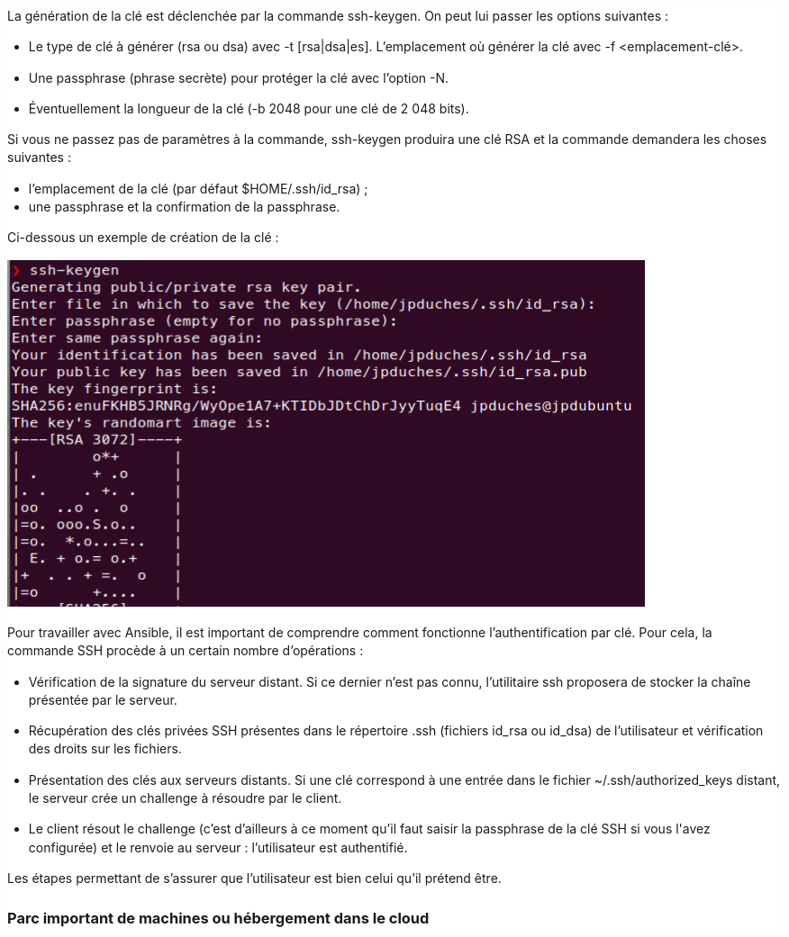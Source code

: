 La génération de la clé est déclenchée par la commande ssh-keygen. On peut lui passer les options suivantes :

- Le type de clé à générer (rsa ou dsa) avec -t [rsa|dsa|es].
L’emplacement où générer la clé avec -f <emplacement-clé>.

- Une passphrase (phrase secrète) pour protéger la clé avec l’option -N.

- Éventuellement la longueur de la clé (-b 2048 pour une clé de 2 048 bits).

Si vous ne passez pas de paramètres à la commande, ssh-keygen produira une clé RSA et la commande demandera les choses suivantes :
- l’emplacement de la clé (par défaut $HOME/.ssh/id_rsa) ;
- une passphrase et la confirmation de la passphrase.

Ci-dessous un exemple de création de la clé :

![Image](img/Fig1_SSH.png)


Pour travailler avec Ansible, il est important de comprendre comment fonctionne l’authentification par clé. Pour cela, la commande SSH procède à un certain nombre d’opérations :

- Vérification de la signature du serveur distant. Si ce dernier n’est pas connu, l’utilitaire ssh proposera de stocker la chaîne présentée par le serveur.

- Récupération des clés privées SSH présentes dans le répertoire .ssh (fichiers id_rsa ou id_dsa) de l’utilisateur et vérification des droits sur les fichiers.

- Présentation des clés aux serveurs distants. Si une clé correspond à une entrée dans le fichier ~/.ssh/authorized_keys distant, le serveur crée un challenge à résoudre par le client.
- Le client résout le challenge (c’est d’ailleurs à ce moment qu’il faut saisir la passphrase de la clé SSH si vous l'avez configurée) et le renvoie au serveur : l’utilisateur est authentifié.

Les étapes permettant de s’assurer que l’utilisateur est bien celui qu’il prétend être.

### Parc important de machines ou hébergement dans le cloud
